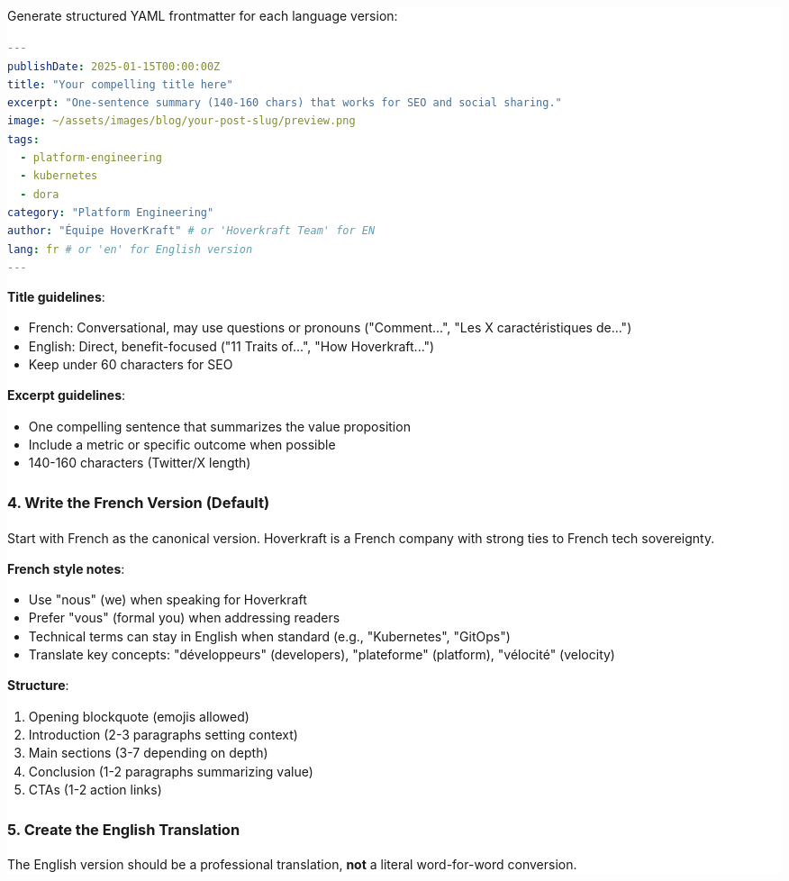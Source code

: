Generate structured YAML frontmatter for each language version:

```yaml
---
publishDate: 2025-01-15T00:00:00Z
title: "Your compelling title here"
excerpt: "One-sentence summary (140-160 chars) that works for SEO and social sharing."
image: ~/assets/images/blog/your-post-slug/preview.png
tags:
  - platform-engineering
  - kubernetes
  - dora
category: "Platform Engineering"
author: "Équipe HoverKraft" # or 'Hoverkraft Team' for EN
lang: fr # or 'en' for English version
---
```

**Title guidelines**:

- French: Conversational, may use questions or pronouns ("Comment...", "Les X caractéristiques de...")
- English: Direct, benefit-focused ("11 Traits of...", "How Hoverkraft...")
- Keep under 60 characters for SEO

**Excerpt guidelines**:

- One compelling sentence that summarizes the value proposition
- Include a metric or specific outcome when possible
- 140-160 characters (Twitter/X length)

### 4. Write the French Version (Default)

Start with French as the canonical version. Hoverkraft is a French company with strong ties to French tech sovereignty.

**French style notes**:

- Use "nous" (we) when speaking for Hoverkraft
- Prefer "vous" (formal you) when addressing readers
- Technical terms can stay in English when standard (e.g., "Kubernetes", "GitOps")
- Translate key concepts: "développeurs" (developers), "plateforme" (platform), "vélocité" (velocity)

**Structure**:

1. Opening blockquote (emojis allowed)
2. Introduction (2-3 paragraphs setting context)
3. Main sections (3-7 depending on depth)
4. Conclusion (1-2 paragraphs summarizing value)
5. CTAs (1-2 action links)

### 5. Create the English Translation

The English version should be a professional translation, **not** a literal word-for-word conversion.
